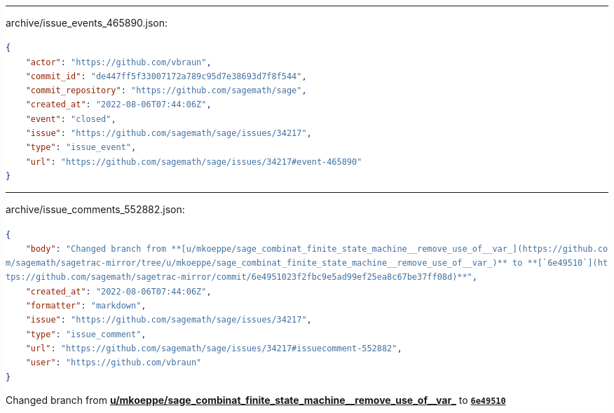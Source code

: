 

---

archive/issue_events_465890.json:
```json
{
    "actor": "https://github.com/vbraun",
    "commit_id": "de447ff5f33007172a789c95d7e38693d7f8f544",
    "commit_repository": "https://github.com/sagemath/sage",
    "created_at": "2022-08-06T07:44:06Z",
    "event": "closed",
    "issue": "https://github.com/sagemath/sage/issues/34217",
    "type": "issue_event",
    "url": "https://github.com/sagemath/sage/issues/34217#event-465890"
}
```



---

archive/issue_comments_552882.json:
```json
{
    "body": "Changed branch from **[u/mkoeppe/sage_combinat_finite_state_machine__remove_use_of__var_](https://github.com/sagemath/sagetrac-mirror/tree/u/mkoeppe/sage_combinat_finite_state_machine__remove_use_of__var_)** to **[`6e49510`](https://github.com/sagemath/sagetrac-mirror/commit/6e4951023f2fbc9e5ad99ef25ea8c67be37ff08d)**",
    "created_at": "2022-08-06T07:44:06Z",
    "formatter": "markdown",
    "issue": "https://github.com/sagemath/sage/issues/34217",
    "type": "issue_comment",
    "url": "https://github.com/sagemath/sage/issues/34217#issuecomment-552882",
    "user": "https://github.com/vbraun"
}
```

Changed branch from **[u/mkoeppe/sage_combinat_finite_state_machine__remove_use_of__var_](https://github.com/sagemath/sagetrac-mirror/tree/u/mkoeppe/sage_combinat_finite_state_machine__remove_use_of__var_)** to **[`6e49510`](https://github.com/sagemath/sagetrac-mirror/commit/6e4951023f2fbc9e5ad99ef25ea8c67be37ff08d)**
